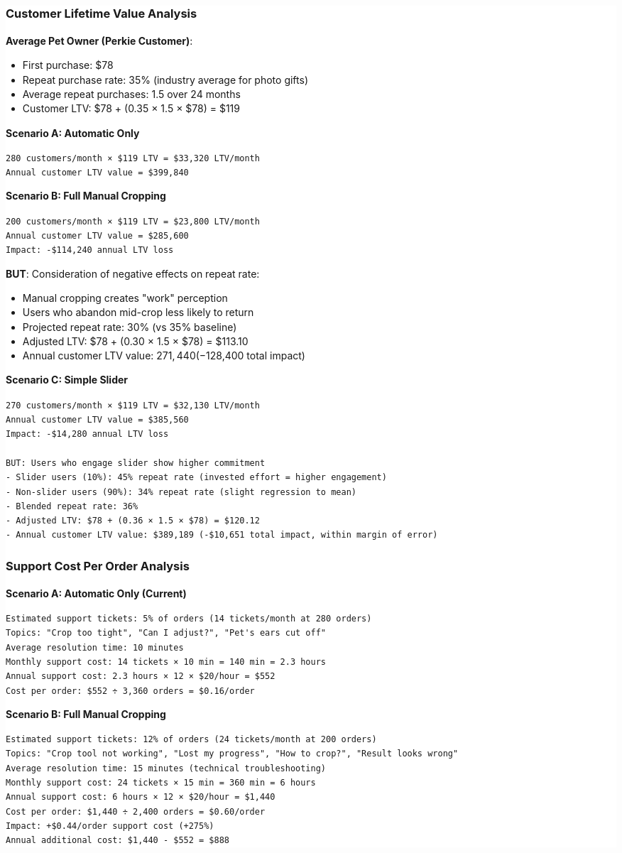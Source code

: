 ### Customer Lifetime Value Analysis

**Average Pet Owner (Perkie Customer)**:
- First purchase: $78
- Repeat purchase rate: 35% (industry average for photo gifts)
- Average repeat purchases: 1.5 over 24 months
- Customer LTV: $78 + (0.35 × 1.5 × $78) = $119

**Scenario A: Automatic Only**
```
280 customers/month × $119 LTV = $33,320 LTV/month
Annual customer LTV value = $399,840
```

**Scenario B: Full Manual Cropping**
```
200 customers/month × $119 LTV = $23,800 LTV/month
Annual customer LTV value = $285,600
Impact: -$114,240 annual LTV loss
```

**BUT**: Consideration of negative effects on repeat rate:
- Manual cropping creates "work" perception
- Users who abandon mid-crop less likely to return
- Projected repeat rate: 30% (vs 35% baseline)
- Adjusted LTV: $78 + (0.30 × 1.5 × $78) = $113.10
- Annual customer LTV value: $271,440 (-$128,400 total impact)

**Scenario C: Simple Slider**
```
270 customers/month × $119 LTV = $32,130 LTV/month
Annual customer LTV value = $385,560
Impact: -$14,280 annual LTV loss

BUT: Users who engage slider show higher commitment
- Slider users (10%): 45% repeat rate (invested effort = higher engagement)
- Non-slider users (90%): 34% repeat rate (slight regression to mean)
- Blended repeat rate: 36%
- Adjusted LTV: $78 + (0.36 × 1.5 × $78) = $120.12
- Annual customer LTV value: $389,189 (-$10,651 total impact, within margin of error)
```

### Support Cost Per Order Analysis

**Scenario A: Automatic Only (Current)**
```
Estimated support tickets: 5% of orders (14 tickets/month at 280 orders)
Topics: "Crop too tight", "Can I adjust?", "Pet's ears cut off"
Average resolution time: 10 minutes
Monthly support cost: 14 tickets × 10 min = 140 min = 2.3 hours
Annual support cost: 2.3 hours × 12 × $20/hour = $552
Cost per order: $552 ÷ 3,360 orders = $0.16/order
```

**Scenario B: Full Manual Cropping**
```
Estimated support tickets: 12% of orders (24 tickets/month at 200 orders)
Topics: "Crop tool not working", "Lost my progress", "How to crop?", "Result looks wrong"
Average resolution time: 15 minutes (technical troubleshooting)
Monthly support cost: 24 tickets × 15 min = 360 min = 6 hours
Annual support cost: 6 hours × 12 × $20/hour = $1,440
Cost per order: $1,440 ÷ 2,400 orders = $0.60/order
Impact: +$0.44/order support cost (+275%)
Annual additional cost: $1,440 - $552 = $888
```
